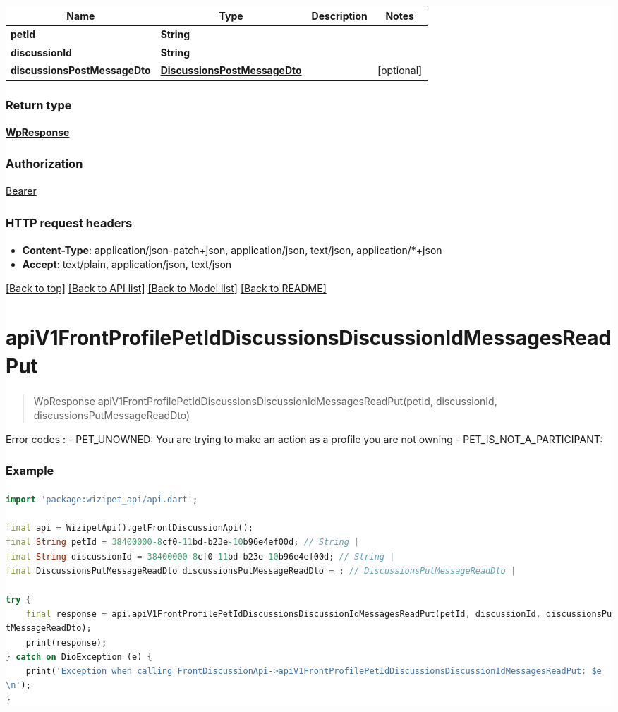 Name | Type | Description  | Notes
------------- | ------------- | ------------- | -------------
 **petId** | **String**|  | 
 **discussionId** | **String**|  | 
 **discussionsPostMessageDto** | [**DiscussionsPostMessageDto**](DiscussionsPostMessageDto.md)|  | [optional] 

### Return type

[**WpResponse**](WpResponse.md)

### Authorization

[Bearer](../README.md#Bearer)

### HTTP request headers

 - **Content-Type**: application/json-patch+json, application/json, text/json, application/*+json
 - **Accept**: text/plain, application/json, text/json

[[Back to top]](#) [[Back to API list]](../README.md#documentation-for-api-endpoints) [[Back to Model list]](../README.md#documentation-for-models) [[Back to README]](../README.md)

# **apiV1FrontProfilePetIdDiscussionsDiscussionIdMessagesReadPut**
> WpResponse apiV1FrontProfilePetIdDiscussionsDiscussionIdMessagesReadPut(petId, discussionId, discussionsPutMessageReadDto)



Error codes :    - PET_UNOWNED: You are trying to make an action as a profile you are not owning   - PET_IS_NOT_A_PARTICIPANT: 

### Example
```dart
import 'package:wizipet_api/api.dart';

final api = WizipetApi().getFrontDiscussionApi();
final String petId = 38400000-8cf0-11bd-b23e-10b96e4ef00d; // String | 
final String discussionId = 38400000-8cf0-11bd-b23e-10b96e4ef00d; // String | 
final DiscussionsPutMessageReadDto discussionsPutMessageReadDto = ; // DiscussionsPutMessageReadDto | 

try {
    final response = api.apiV1FrontProfilePetIdDiscussionsDiscussionIdMessagesReadPut(petId, discussionId, discussionsPutMessageReadDto);
    print(response);
} catch on DioException (e) {
    print('Exception when calling FrontDiscussionApi->apiV1FrontProfilePetIdDiscussionsDiscussionIdMessagesReadPut: $e\n');
}
```
